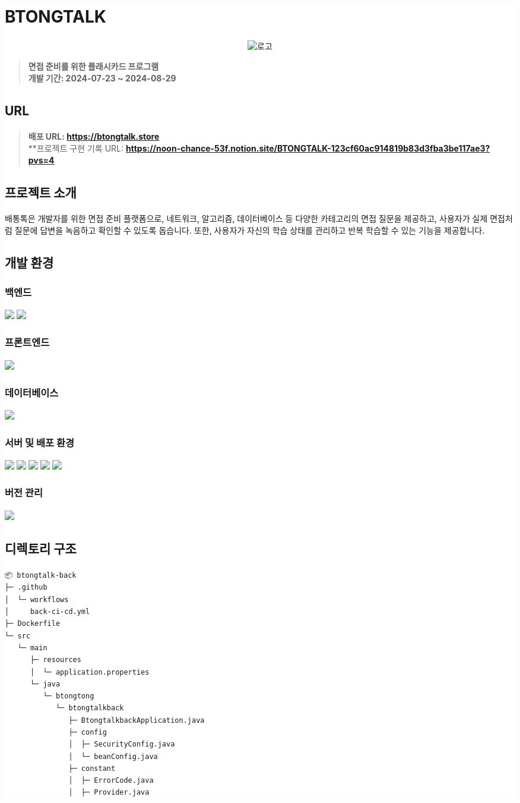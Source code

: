 # BTONGTALK

<p align="center"><img width="300" alt="로고" src="https://github.com/user-attachments/assets/99960daa-8c87-4fc0-8e44-fbcc41223a4d"></p>

> **면접 준비를 위한 플래시카드 프로그램** 
<br> **개발 기간: 2024-07-23 ~ 2024-08-29**

## URL
> **배포 URL: https://btongtalk.store** <br>
> **프로젝트 구현 기록 URL: **https://noon-chance-53f.notion.site/BTONGTALK-123cf60ac914819b83d3fba3be117ae3?pvs=4**

## 프로젝트 소개

배통톡은 개발자를 위한 면접 준비 플랫폼으로, 네트워크, 알고리즘, 데이터베이스 등 다양한 카테고리의 면접 질문을 제공하고, 사용자가 실제 면접처럼 질문에 답변을 녹음하고 확인할 수 있도록 돕습니다. 또한, 사용자가 자신의 학습 상태를 관리하고 반복 학습할 수 있는 기능을 제공합니다.

## 개발 환경

### 백엔드
<img src="https://img.shields.io/badge/java-%23ED8B00?style=for-the-badge&logo=java&logoColor=white"> <img src="https://img.shields.io/badge/springboot-6DB33F?style=for-the-badge&logo=springboot&logoColor=white">

### 프론트엔드
<img src="https://img.shields.io/badge/react-61DAFB?style=for-the-badge&logo=react&logoColor=black">

### 데이터베이스
<img src="https://img.shields.io/badge/mysql-4479A1?style=for-the-badge&logo=mysql&logoColor=white">

### 서버 및 배포 환경
<img src="https://img.shields.io/badge/amazonwebservices-E95420?style=for-the-badge&logo=amazonwebservices&logoColor=white"> <img src="https://img.shields.io/badge/ubuntu-E95420?style=for-the-badge&logo=ubuntu&logoColor=white"> <img src="https://img.shields.io/badge/docker-2496ED?style=for-the-badge&logo=docker&logoColor=white"> <img src="https://img.shields.io/badge/nginx-009639?style=for-the-badge&logo=nginx&logoColor=white"> <img src="https://img.shields.io/badge/openssl-721412?style=for-the-badge&logo=openssl&logoColor=white">

### 버전 관리
<img src="https://img.shields.io/badge/github-181717?style=for-the-badge&logo=github&logoColor=white">

## 디렉토리 구조

```
📦 btongtalk-back
├─ .github
│  └─ workflows
│     back-ci-cd.yml
├─ Dockerfile
└─ src
   └─ main
      ├─ resources
      │  └─ application.properties
      └─ java
         └─ btongtong
            └─ btongtalkback
               ├─ BtongtalkbackApplication.java
               ├─ config
               │  ├─ SecurityConfig.java
               │  └─ beanConfig.java
               ├─ constant
               │  ├─ ErrorCode.java
               │  ├─ Provider.java
```